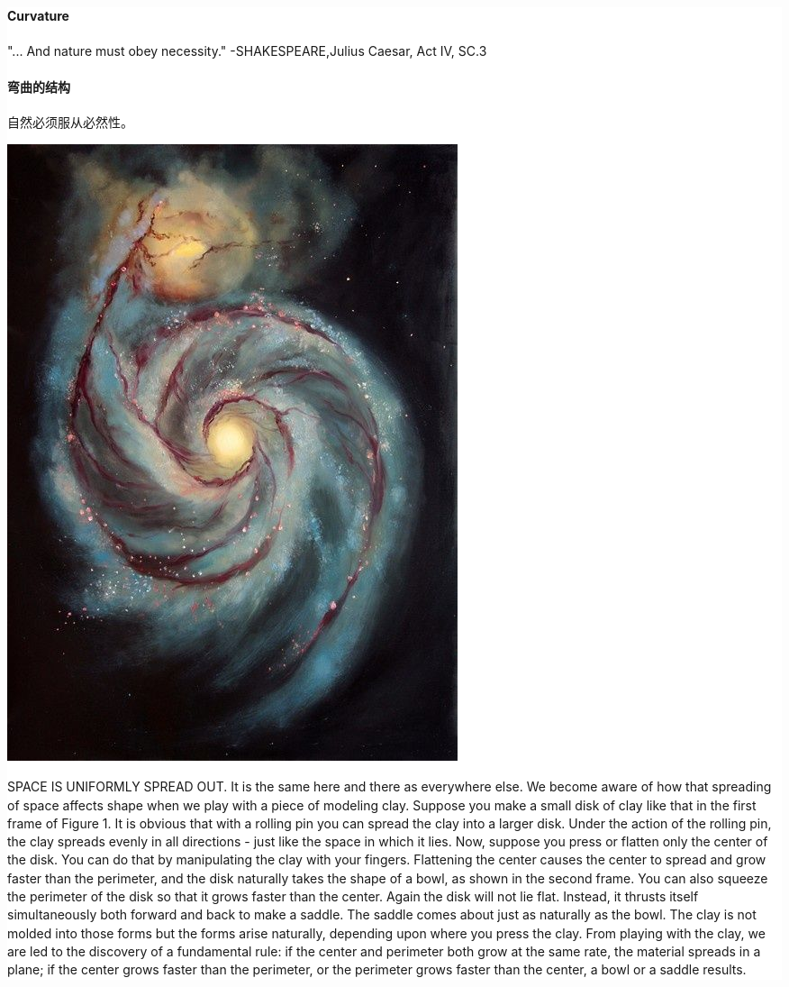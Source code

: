 #### Curvature

"... And nature must obey necessity."
-SHAKESPEARE,Julius Caesar, Act IV, SC.3  
#### 弯曲的结构  
自然必须服从必然性。

![](res/p1/8647bbc.jpg)

SPACE IS UNIFORMLY SPREAD OUT. It is the same here and there as everywhere else. We become aware of how that spreading of space affects shape when we play with a piece of modeling clay.
Suppose you make a small disk of clay like that in the first frame of Figure 1. It is obvious that with a rolling pin you can spread the clay into a larger disk.
Under the action of the rolling pin, the clay spreads evenly in all directions - just like the space in which it lies. Now, suppose you press or flatten only the center of the disk. You can do that by manipulating the clay with your fingers. Flattening the center causes the center to spread and grow faster than the perimeter, and the disk naturally takes the shape of a bowl, as shown in the second frame.
You can also squeeze the perimeter of the disk so that it grows faster than the center. Again the disk will not lie flat. Instead, it thrusts itself simultaneously both forward and back to make a saddle. The saddle comes about just as naturally as the bowl. The clay is not molded into those forms but the forms arise naturally, depending upon where you press the clay.
From playing with the clay, we are led to the discovery of a fundamental rule: if the center and perimeter both grow at the same rate, the material spreads in a plane; if the center grows faster than the perimeter, or the perimeter grows faster than the center, a bowl or a saddle results.
